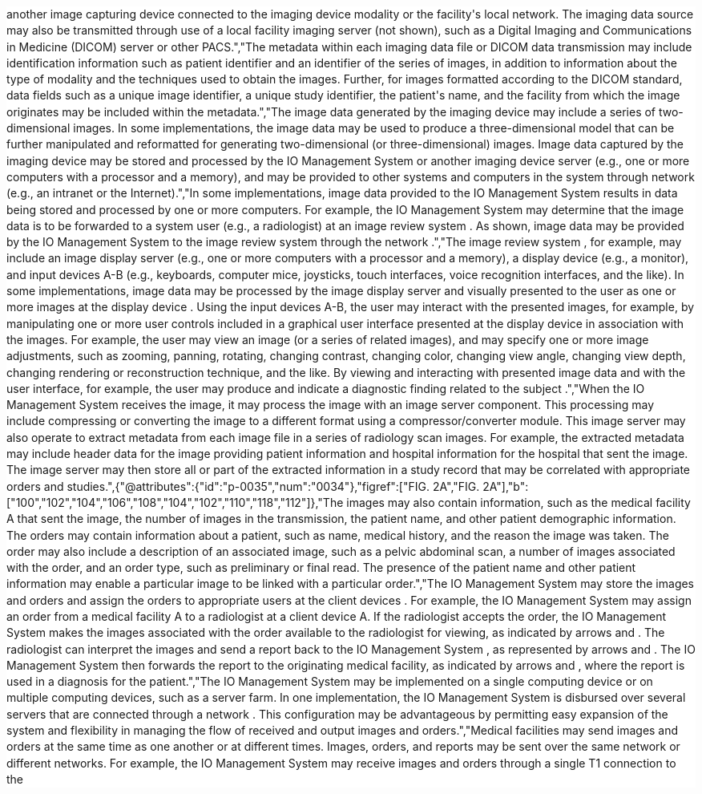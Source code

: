 another image capturing device connected to the imaging device modality  or the facility's local network. The imaging data source may also be transmitted through use of a local facility imaging server (not shown), such as a Digital Imaging and Communications in Medicine (DICOM) server or other PACS.","The metadata within each imaging data file or DICOM data transmission may include identification information such as patient identifier and an identifier of the series of images, in addition to information about the type of modality and the techniques used to obtain the images. Further, for images formatted according to the DICOM standard, data fields such as a unique image identifier, a unique study identifier, the patient's name, and the facility from which the image originates may be included within the metadata.","The image data generated by the imaging device  may include a series of two-dimensional images. In some implementations, the image data may be used to produce a three-dimensional model that can be further manipulated and reformatted for generating two-dimensional (or three-dimensional) images. Image data captured by the imaging device  may be stored and processed by the IO Management System  or another imaging device server (e.g., one or more computers with a processor and a memory), and may be provided to other systems and computers in the system  through network  (e.g., an intranet or the Internet).","In some implementations, image data provided to the IO Management System  results in data being stored and processed by one or more computers. For example, the IO Management System  may determine that the image data is to be forwarded to a system user  (e.g., a radiologist) at an image review system . As shown, image data may be provided by the IO Management System  to the image review system  through the network .","The image review system , for example, may include an image display server  (e.g., one or more computers with a processor and a memory), a display device  (e.g., a monitor), and input devices A-B (e.g., keyboards, computer mice, joysticks, touch interfaces, voice recognition interfaces, and the like). In some implementations, image data may be processed by the image display server  and visually presented to the user  as one or more images at the display device . Using the input devices A-B, the user  may interact with the presented images, for example, by manipulating one or more user controls included in a graphical user interface presented at the display device  in association with the images. For example, the user  may view an image (or a series of related images), and may specify one or more image adjustments, such as zooming, panning, rotating, changing contrast, changing color, changing view angle, changing view depth, changing rendering or reconstruction technique, and the like. By viewing and interacting with presented image data and with the user interface, for example, the user  may produce and indicate a diagnostic finding related to the subject .","When the IO Management System  receives the image, it may process the image with an image server component. This processing may include compressing or converting the image to a different format using a compressor\/converter module. This image server may also operate to extract metadata from each image file in a series of radiology scan images. For example, the extracted metadata may include header data for the image providing patient information and hospital information for the hospital that sent the image. The image server may then store all or part of the extracted information in a study record that may be correlated with appropriate orders and studies.",{"@attributes":{"id":"p-0035","num":"0034"},"figref":["FIG. 2A","FIG. 2A"],"b":["100","102","104","106","108","104","102","110","118","112"]},"The images may also contain information, such as the medical facility A that sent the image, the number of images in the transmission, the patient name, and other patient demographic information. The orders may contain information about a patient, such as name, medical history, and the reason the image was taken. The order may also include a description of an associated image, such as a pelvic abdominal scan, a number of images associated with the order, and an order type, such as preliminary or final read. The presence of the patient name and other patient information may enable a particular image to be linked with a particular order.","The IO Management System  may store the images and orders and assign the orders to appropriate users at the client devices . For example, the IO Management System  may assign an order from a medical facility A to a radiologist at a client device A. If the radiologist accepts the order, the IO Management System  makes the images associated with the order available to the radiologist for viewing, as indicated by arrows  and . The radiologist can interpret the images and send a report back to the IO Management System , as represented by arrows  and . The IO Management System  then forwards the report to the originating medical facility, as indicated by arrows  and , where the report is used in a diagnosis for the patient.","The IO Management System  may be implemented on a single computing device or on multiple computing devices, such as a server farm. In one implementation, the IO Management System  is disbursed over several servers that are connected through a network . This configuration may be advantageous by permitting easy expansion of the system and flexibility in managing the flow of received and output images and orders.","Medical facilities may send images and orders at the same time as one another or at different times. Images, orders, and reports may be sent over the same network or different networks. For example, the IO Management System  may receive images and orders through a single T1 connection to the